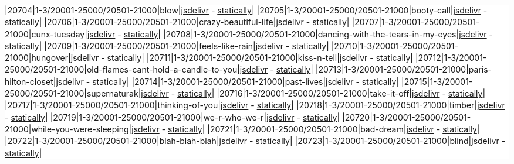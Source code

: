 |20704|1-3/20001-25000/20501-21000|blow|[jsdelivr](https://cdn.jsdelivr.net/gh/dbchord/png-old-c-1280x720_1-3/20001-25000/20501-21000/blow.png) - [statically](https://cdn.statically.io/gh/dbchord/png-old-c-1280x720_1-3/img/20001-25000/20501-21000/blow.png)|
|20705|1-3/20001-25000/20501-21000|booty-call|[jsdelivr](https://cdn.jsdelivr.net/gh/dbchord/png-old-c-1280x720_1-3/20001-25000/20501-21000/booty-call.png) - [statically](https://cdn.statically.io/gh/dbchord/png-old-c-1280x720_1-3/img/20001-25000/20501-21000/booty-call.png)|
|20706|1-3/20001-25000/20501-21000|crazy-beautiful-life|[jsdelivr](https://cdn.jsdelivr.net/gh/dbchord/png-old-c-1280x720_1-3/20001-25000/20501-21000/crazy-beautiful-life.png) - [statically](https://cdn.statically.io/gh/dbchord/png-old-c-1280x720_1-3/img/20001-25000/20501-21000/crazy-beautiful-life.png)|
|20707|1-3/20001-25000/20501-21000|cunx-tuesday|[jsdelivr](https://cdn.jsdelivr.net/gh/dbchord/png-old-c-1280x720_1-3/20001-25000/20501-21000/cunx-tuesday.png) - [statically](https://cdn.statically.io/gh/dbchord/png-old-c-1280x720_1-3/img/20001-25000/20501-21000/cunx-tuesday.png)|
|20708|1-3/20001-25000/20501-21000|dancing-with-the-tears-in-my-eyes|[jsdelivr](https://cdn.jsdelivr.net/gh/dbchord/png-old-c-1280x720_1-3/20001-25000/20501-21000/dancing-with-the-tears-in-my-eyes.png) - [statically](https://cdn.statically.io/gh/dbchord/png-old-c-1280x720_1-3/img/20001-25000/20501-21000/dancing-with-the-tears-in-my-eyes.png)|
|20709|1-3/20001-25000/20501-21000|feels-like-rain|[jsdelivr](https://cdn.jsdelivr.net/gh/dbchord/png-old-c-1280x720_1-3/20001-25000/20501-21000/feels-like-rain.png) - [statically](https://cdn.statically.io/gh/dbchord/png-old-c-1280x720_1-3/img/20001-25000/20501-21000/feels-like-rain.png)|
|20710|1-3/20001-25000/20501-21000|hungover|[jsdelivr](https://cdn.jsdelivr.net/gh/dbchord/png-old-c-1280x720_1-3/20001-25000/20501-21000/hungover.png) - [statically](https://cdn.statically.io/gh/dbchord/png-old-c-1280x720_1-3/img/20001-25000/20501-21000/hungover.png)|
|20711|1-3/20001-25000/20501-21000|kiss-n-tell|[jsdelivr](https://cdn.jsdelivr.net/gh/dbchord/png-old-c-1280x720_1-3/20001-25000/20501-21000/kiss-n-tell.png) - [statically](https://cdn.statically.io/gh/dbchord/png-old-c-1280x720_1-3/img/20001-25000/20501-21000/kiss-n-tell.png)|
|20712|1-3/20001-25000/20501-21000|old-flames-cant-hold-a-candle-to-you|[jsdelivr](https://cdn.jsdelivr.net/gh/dbchord/png-old-c-1280x720_1-3/20001-25000/20501-21000/old-flames-cant-hold-a-candle-to-you.png) - [statically](https://cdn.statically.io/gh/dbchord/png-old-c-1280x720_1-3/img/20001-25000/20501-21000/old-flames-cant-hold-a-candle-to-you.png)|
|20713|1-3/20001-25000/20501-21000|paris-hilton-closet|[jsdelivr](https://cdn.jsdelivr.net/gh/dbchord/png-old-c-1280x720_1-3/20001-25000/20501-21000/paris-hilton-closet.png) - [statically](https://cdn.statically.io/gh/dbchord/png-old-c-1280x720_1-3/img/20001-25000/20501-21000/paris-hilton-closet.png)|
|20714|1-3/20001-25000/20501-21000|past-lives|[jsdelivr](https://cdn.jsdelivr.net/gh/dbchord/png-old-c-1280x720_1-3/20001-25000/20501-21000/past-lives.png) - [statically](https://cdn.statically.io/gh/dbchord/png-old-c-1280x720_1-3/img/20001-25000/20501-21000/past-lives.png)|
|20715|1-3/20001-25000/20501-21000|supernaturak|[jsdelivr](https://cdn.jsdelivr.net/gh/dbchord/png-old-c-1280x720_1-3/20001-25000/20501-21000/supernaturak.png) - [statically](https://cdn.statically.io/gh/dbchord/png-old-c-1280x720_1-3/img/20001-25000/20501-21000/supernaturak.png)|
|20716|1-3/20001-25000/20501-21000|take-it-off|[jsdelivr](https://cdn.jsdelivr.net/gh/dbchord/png-old-c-1280x720_1-3/20001-25000/20501-21000/take-it-off.png) - [statically](https://cdn.statically.io/gh/dbchord/png-old-c-1280x720_1-3/img/20001-25000/20501-21000/take-it-off.png)|
|20717|1-3/20001-25000/20501-21000|thinking-of-you|[jsdelivr](https://cdn.jsdelivr.net/gh/dbchord/png-old-c-1280x720_1-3/20001-25000/20501-21000/thinking-of-you.png) - [statically](https://cdn.statically.io/gh/dbchord/png-old-c-1280x720_1-3/img/20001-25000/20501-21000/thinking-of-you.png)|
|20718|1-3/20001-25000/20501-21000|timber|[jsdelivr](https://cdn.jsdelivr.net/gh/dbchord/png-old-c-1280x720_1-3/20001-25000/20501-21000/timber.png) - [statically](https://cdn.statically.io/gh/dbchord/png-old-c-1280x720_1-3/img/20001-25000/20501-21000/timber.png)|
|20719|1-3/20001-25000/20501-21000|we-r-who-we-r|[jsdelivr](https://cdn.jsdelivr.net/gh/dbchord/png-old-c-1280x720_1-3/20001-25000/20501-21000/we-r-who-we-r.png) - [statically](https://cdn.statically.io/gh/dbchord/png-old-c-1280x720_1-3/img/20001-25000/20501-21000/we-r-who-we-r.png)|
|20720|1-3/20001-25000/20501-21000|while-you-were-sleeping|[jsdelivr](https://cdn.jsdelivr.net/gh/dbchord/png-old-c-1280x720_1-3/20001-25000/20501-21000/while-you-were-sleeping.png) - [statically](https://cdn.statically.io/gh/dbchord/png-old-c-1280x720_1-3/img/20001-25000/20501-21000/while-you-were-sleeping.png)|
|20721|1-3/20001-25000/20501-21000|bad-dream|[jsdelivr](https://cdn.jsdelivr.net/gh/dbchord/png-old-c-1280x720_1-3/20001-25000/20501-21000/bad-dream.png) - [statically](https://cdn.statically.io/gh/dbchord/png-old-c-1280x720_1-3/img/20001-25000/20501-21000/bad-dream.png)|
|20722|1-3/20001-25000/20501-21000|blah-blah-blah|[jsdelivr](https://cdn.jsdelivr.net/gh/dbchord/png-old-c-1280x720_1-3/20001-25000/20501-21000/blah-blah-blah.png) - [statically](https://cdn.statically.io/gh/dbchord/png-old-c-1280x720_1-3/img/20001-25000/20501-21000/blah-blah-blah.png)|
|20723|1-3/20001-25000/20501-21000|blind|[jsdelivr](https://cdn.jsdelivr.net/gh/dbchord/png-old-c-1280x720_1-3/20001-25000/20501-21000/blind.png) - [statically](https://cdn.statically.io/gh/dbchord/png-old-c-1280x720_1-3/img/20001-25000/20501-21000/blind.png)|